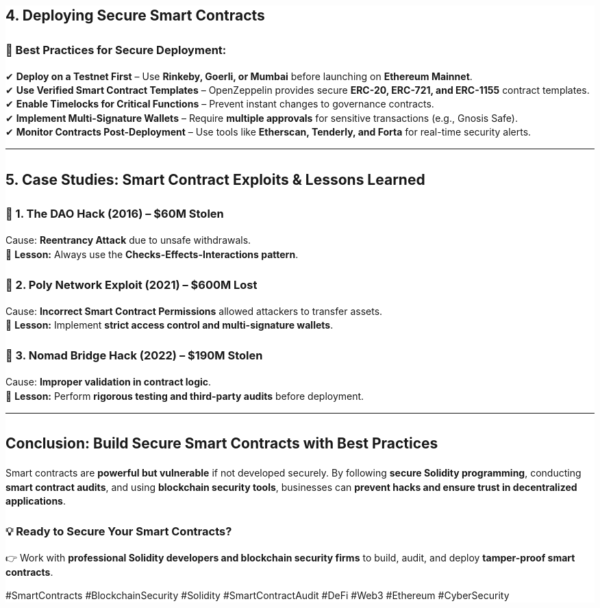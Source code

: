 
## **4. Deploying Secure Smart Contracts**

### **🔹 Best Practices for Secure Deployment:**

✔ **Deploy on a Testnet First** – Use **Rinkeby, Goerli, or Mumbai** before launching on **Ethereum Mainnet**.  
✔ **Use Verified Smart Contract Templates** – OpenZeppelin provides secure **ERC-20, ERC-721, and ERC-1155** contract templates.  
✔ **Enable Timelocks for Critical Functions** – Prevent instant changes to governance contracts.  
✔ **Implement Multi-Signature Wallets** – Require **multiple approvals** for sensitive transactions (e.g., Gnosis Safe).  
✔ **Monitor Contracts Post-Deployment** – Use tools like **Etherscan, Tenderly, and Forta** for real-time security alerts.

---

## **5. Case Studies: Smart Contract Exploits & Lessons Learned**

### **🔹 1. The DAO Hack (2016) – $60M Stolen**

Cause: **Reentrancy Attack** due to unsafe withdrawals.  
🔹 **Lesson:** Always use the **Checks-Effects-Interactions pattern**.

### **🔹 2. Poly Network Exploit (2021) – $600M Lost**

Cause: **Incorrect Smart Contract Permissions** allowed attackers to transfer assets.  
🔹 **Lesson:** Implement **strict access control and multi-signature wallets**.

### **🔹 3. Nomad Bridge Hack (2022) – $190M Stolen**

Cause: **Improper validation in contract logic**.  
🔹 **Lesson:** Perform **rigorous testing and third-party audits** before deployment.

---

## **Conclusion: Build Secure Smart Contracts with Best Practices**

Smart contracts are **powerful but vulnerable** if not developed securely. By following **secure Solidity programming**, conducting **smart contract audits**, and using **blockchain security tools**, businesses can **prevent hacks and ensure trust in decentralized applications**.

### **💡 Ready to Secure Your Smart Contracts?**

👉 Work with **professional Solidity developers and blockchain security firms** to build, audit, and deploy **tamper-proof smart contracts**.

#SmartContracts #BlockchainSecurity #Solidity #SmartContractAudit #DeFi #Web3 #Ethereum #CyberSecurity
